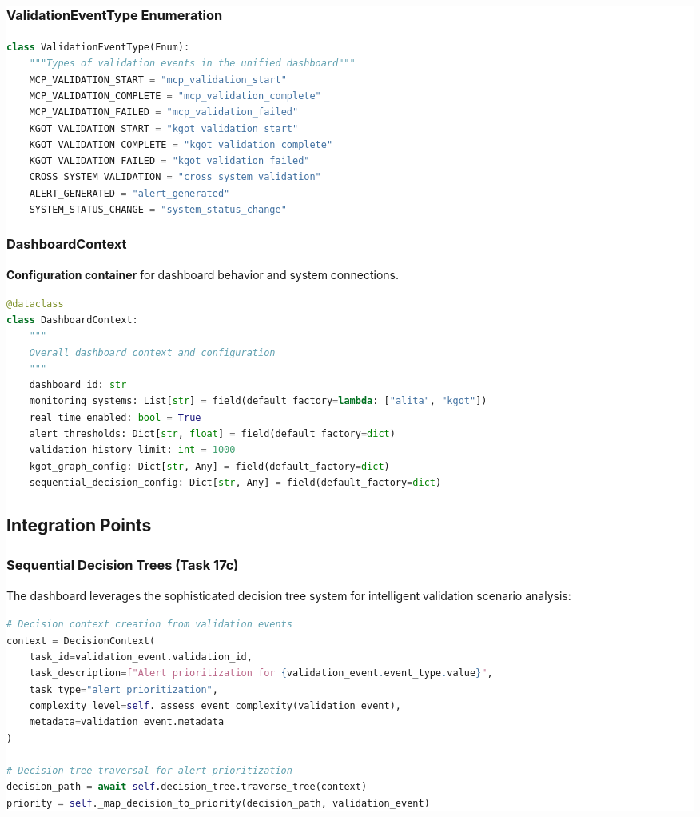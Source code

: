 ### ValidationEventType Enumeration

```python
class ValidationEventType(Enum):
    """Types of validation events in the unified dashboard"""
    MCP_VALIDATION_START = "mcp_validation_start"
    MCP_VALIDATION_COMPLETE = "mcp_validation_complete"
    MCP_VALIDATION_FAILED = "mcp_validation_failed"
    KGOT_VALIDATION_START = "kgot_validation_start"
    KGOT_VALIDATION_COMPLETE = "kgot_validation_complete"
    KGOT_VALIDATION_FAILED = "kgot_validation_failed"
    CROSS_SYSTEM_VALIDATION = "cross_system_validation"
    ALERT_GENERATED = "alert_generated"
    SYSTEM_STATUS_CHANGE = "system_status_change"
```

### DashboardContext

**Configuration container** for dashboard behavior and system connections.

```python
@dataclass
class DashboardContext:
    """
    Overall dashboard context and configuration
    """
    dashboard_id: str
    monitoring_systems: List[str] = field(default_factory=lambda: ["alita", "kgot"])
    real_time_enabled: bool = True
    alert_thresholds: Dict[str, float] = field(default_factory=dict)
    validation_history_limit: int = 1000
    kgot_graph_config: Dict[str, Any] = field(default_factory=dict)
    sequential_decision_config: Dict[str, Any] = field(default_factory=dict)
```

## Integration Points

### Sequential Decision Trees (Task 17c)

The dashboard leverages the sophisticated decision tree system for intelligent validation scenario analysis:

```python
# Decision context creation from validation events
context = DecisionContext(
    task_id=validation_event.validation_id,
    task_description=f"Alert prioritization for {validation_event.event_type.value}",
    task_type="alert_prioritization",
    complexity_level=self._assess_event_complexity(validation_event),
    metadata=validation_event.metadata
)

# Decision tree traversal for alert prioritization
decision_path = await self.decision_tree.traverse_tree(context)
priority = self._map_decision_to_priority(decision_path, validation_event)
```
